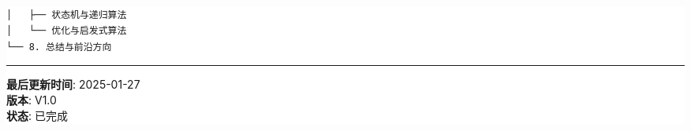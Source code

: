 ```text
│   ├── 状态机与递归算法
│   └── 优化与启发式算法
└── 8. 总结与前沿方向
```

---

**最后更新时间**: 2025-01-27  
**版本**: V1.0  
**状态**: 已完成
